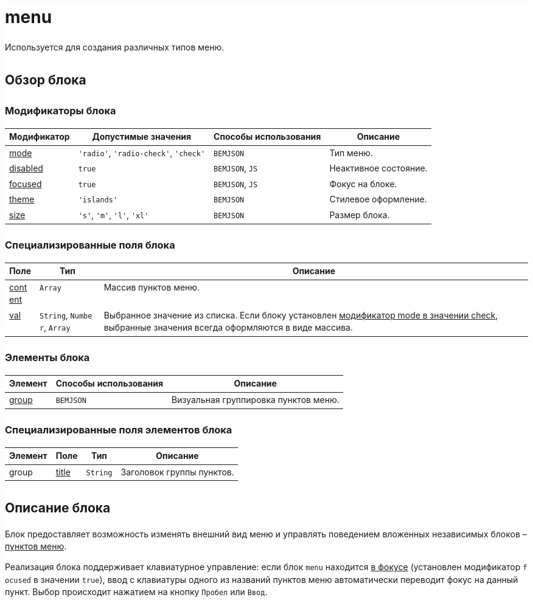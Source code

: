 # menu

Используется для создания различных типов меню.

## Обзор блока

### Модификаторы блока

| Модификатор | Допустимые значения | Способы использования | Описание |
| ----------- | ------------------- | --------------------- | -------- |
| <a href="#mode">mode</a> | <code>'radio'</code>, <code>'radio-check'</code>, <code>'check'</code> | <code>BEMJSON</code> | Тип меню. |
| <a href="#disabled">disabled</a> | <code>true</code> | <code>BEMJSON</code>, <code>JS</code> | Неактивное состояние. |
| <a href="#focused">focused</a> | <code>true</code> | <code>BEMJSON</code>, <code>JS</code> | Фокус на блоке. |
| <a href="#theme">theme</a> | <code>'islands'</code> | <code>BEMJSON</code> | Стилевое оформление. |
| <a href="#size">size</a> | <code>'s'</code>, <code>'m'</code>, <code>'l'</code>, <code>'xl'</code> | <code>BEMJSON</code> | Размер блока. |

### Специализированные поля блока

| Поле | Тип | Описание |
| ---- | --- | -------- |
| <a href="#content">content</a> | `Array` | Массив пунктов меню. |
| <a href="#val">val</a> | <code>String</code>, <code>Number</code>, <code>Array</code> | Выбранное значение из списка. Если блоку установлен <a href="#mode-check">модификатор mode в значении check</a>, выбранные значения всегда оформляются в виде массива. |

### Элементы блока

| Элемент | Способы использования | Описание |
| --------| --------------------- | -------- |
| <a href=#group>group</a> | <code>BEMJSON</code> | Визуальная группировка пунктов меню. |

### Специализированные поля элементов блока

| Элемент | Поле | Тип | Описание |
| ------- | ---- | --- | -------- |
| group | <a href="#group-title">title</a> | <code>String</code> | Заголовок группы пунктов. |

## Описание блока

Блок предоставляет возможность изменять внешний вид меню и управлять поведением вложенных независимых блоков – [пунктов меню](../menu__item/menu__item.ru.md).

Реализация блока поддерживает клавиатурное управление: если блок `menu` находится [в фокусе](#focused) (установлен модификатор `focused` в значении `true`), ввод с клавиатуры одного из названий пунктов меню автоматически переводит фокус на данный пункт. Выбор происходит нажатием на кнопку `Пробел` или `Ввод`.
